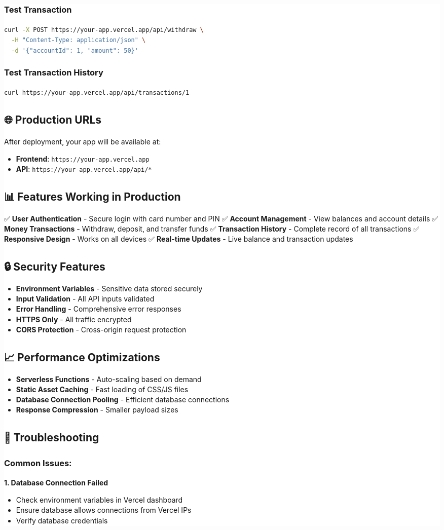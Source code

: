 ### Test Transaction
```bash
curl -X POST https://your-app.vercel.app/api/withdraw \
  -H "Content-Type: application/json" \
  -d '{"accountId": 1, "amount": 50}'
```

### Test Transaction History
```bash
curl https://your-app.vercel.app/api/transactions/1
```

## 🌐 Production URLs

After deployment, your app will be available at:
- **Frontend**: `https://your-app.vercel.app`
- **API**: `https://your-app.vercel.app/api/*`

## 📊 Features Working in Production

✅ **User Authentication** - Secure login with card number and PIN
✅ **Account Management** - View balances and account details
✅ **Money Transactions** - Withdraw, deposit, and transfer funds
✅ **Transaction History** - Complete record of all transactions
✅ **Responsive Design** - Works on all devices
✅ **Real-time Updates** - Live balance and transaction updates

## 🔒 Security Features

- **Environment Variables** - Sensitive data stored securely
- **Input Validation** - All API inputs validated
- **Error Handling** - Comprehensive error responses
- **HTTPS Only** - All traffic encrypted
- **CORS Protection** - Cross-origin request protection

## 📈 Performance Optimizations

- **Serverless Functions** - Auto-scaling based on demand
- **Static Asset Caching** - Fast loading of CSS/JS files
- **Database Connection Pooling** - Efficient database connections
- **Response Compression** - Smaller payload sizes

## 🐛 Troubleshooting

### Common Issues:

**1. Database Connection Failed**
- Check environment variables in Vercel dashboard
- Ensure database allows connections from Vercel IPs
- Verify database credentials
